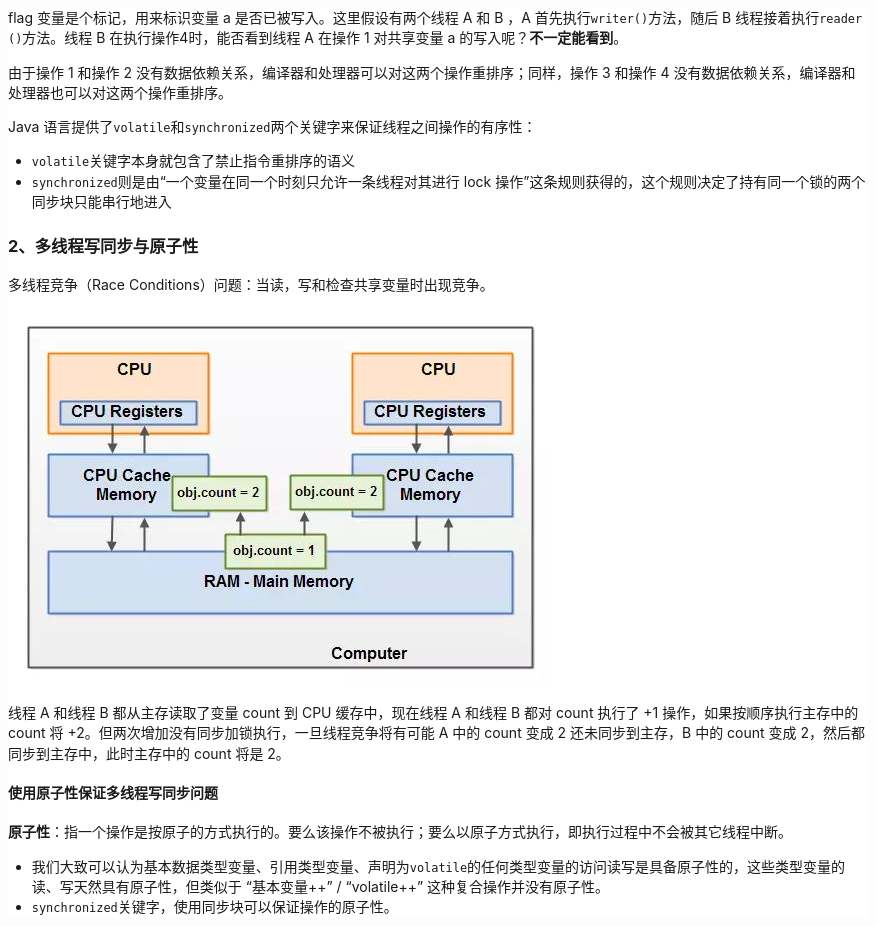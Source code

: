 flag 变量是个标记，用来标识变量 a 是否已被写入。这里假设有两个线程 A 和 B ，A 首先执行`writer()`方法，随后 B 线程接着执行`reader()`方法。线程 B 在执行操作4时，能否看到线程 A 在操作 1 对共享变量 a 的写入呢？**不一定能看到**。

由于操作 1 和操作 2 没有数据依赖关系，编译器和处理器可以对这两个操作重排序；同样，操作 3 和操作 4 没有数据依赖关系，编译器和处理器也可以对这两个操作重排序。

Java 语言提供了`volatile`和`synchronized`两个关键字来保证线程之间操作的有序性：

* `volatile`关键字本身就包含了禁止指令重排序的语义
* `synchronized`则是由“一个变量在同一个时刻只允许一条线程对其进行 lock 操作”这条规则获得的，这个规则决定了持有同一个锁的两个同步块只能串行地进入

### 2、多线程写同步与原子性

多线程竞争（Race Conditions）问题：当读，写和检查共享变量时出现竞争。

![Race-Conditions](../../attachments/Java/002-race-condition.png)

线程 A 和线程 B 都从主存读取了变量 count 到 CPU 缓存中，现在线程 A 和线程 B 都对 count 执行了 +1 操作，如果按顺序执行主存中的 count 将 +2。但两次增加没有同步加锁执行，一旦线程竞争将有可能 A 中的 count 变成 2 还未同步到主存，B 中的 count 变成 2，然后都同步到主存中，此时主存中的 count 将是 2。

#### 使用原子性保证多线程写同步问题

**原子性**：指一个操作是按原子的方式执行的。要么该操作不被执行；要么以原子方式执行，即执行过程中不会被其它线程中断。

* 我们大致可以认为基本数据类型变量、引用类型变量、声明为`volatile`的任何类型变量的访问读写是具备原子性的，这些类型变量的读、写天然具有原子性，但类似于 “基本变量++” / “volatile++” 这种复合操作并没有原子性。
* `synchronized`关键字，使用同步块可以保证操作的原子性。